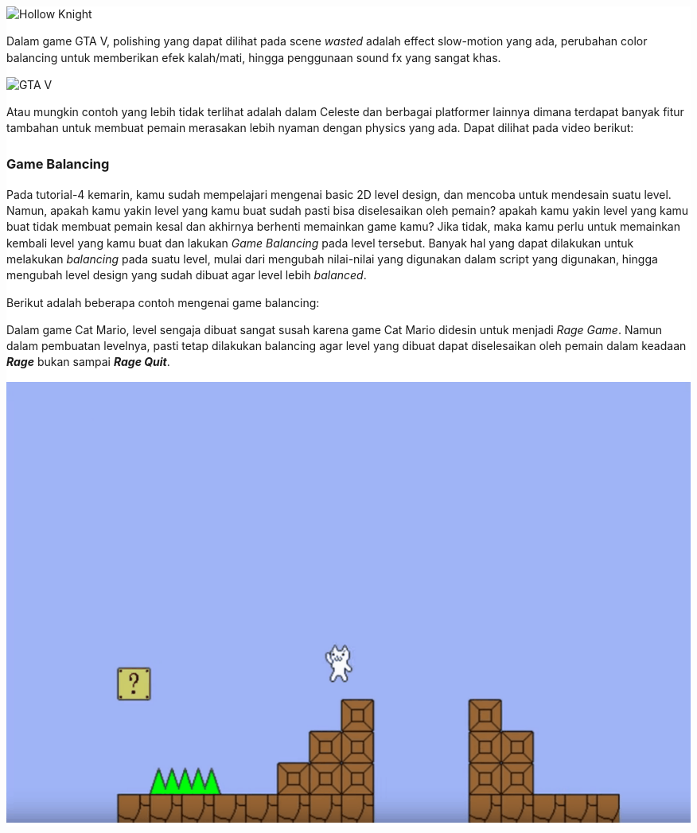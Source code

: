 ![Hollow Knight](images/hollow-knight.gif)

Dalam game GTA V, polishing yang dapat dilihat pada scene _wasted_ adalah effect slow-motion yang ada, perubahan color balancing untuk memberikan efek kalah/mati, hingga penggunaan sound fx yang sangat khas.

![GTA V](images/gta-wasted.gif)

Atau mungkin contoh yang lebih tidak terlihat adalah dalam Celeste dan berbagai platformer lainnya dimana terdapat banyak fitur tambahan untuk membuat pemain merasakan lebih nyaman dengan physics yang ada. Dapat dilihat pada video berikut:

<iframe width="560" height="315" src="https://www.youtube.com/embed/ep_9RtAbwog?si=Eku2YbQafNTx7Rgt&amp;start=184" title="
How to make a good platforming character (Developing 6)" frameborder="0" allow="accelerometer; autoplay; clipboard-write; encrypted-media; gyroscope; picture-in-picture; web-share" referrerpolicy="strict-origin-when-cross-origin" allowfullscreen></iframe>

### Game Balancing

Pada tutorial-4 kemarin, kamu sudah mempelajari mengenai basic 2D level design, dan mencoba untuk mendesain suatu level. Namun, apakah kamu yakin level yang kamu buat sudah pasti bisa diselesaikan oleh pemain? apakah kamu yakin level yang kamu buat tidak membuat pemain kesal dan akhirnya berhenti memainkan game kamu? Jika tidak, maka kamu perlu untuk memainkan kembali level yang kamu buat dan lakukan *Game Balancing* pada level tersebut. Banyak hal yang dapat dilakukan untuk melakukan _balancing_ pada suatu level, mulai dari mengubah nilai-nilai yang digunakan dalam script yang digunakan, hingga mengubah level design yang sudah dibuat agar level lebih _balanced_.

Berikut adalah beberapa contoh mengenai game balancing:

Dalam game Cat Mario, level sengaja dibuat sangat susah karena game Cat Mario didesin untuk menjadi _Rage Game_. Namun dalam pembuatan levelnya, pasti tetap dilakukan balancing agar level yang dibuat dapat diselesaikan oleh pemain dalam keadaan ***Rage*** bukan sampai ***Rage Quit***.

![Cat Mario](images/cat-mario.gif)
